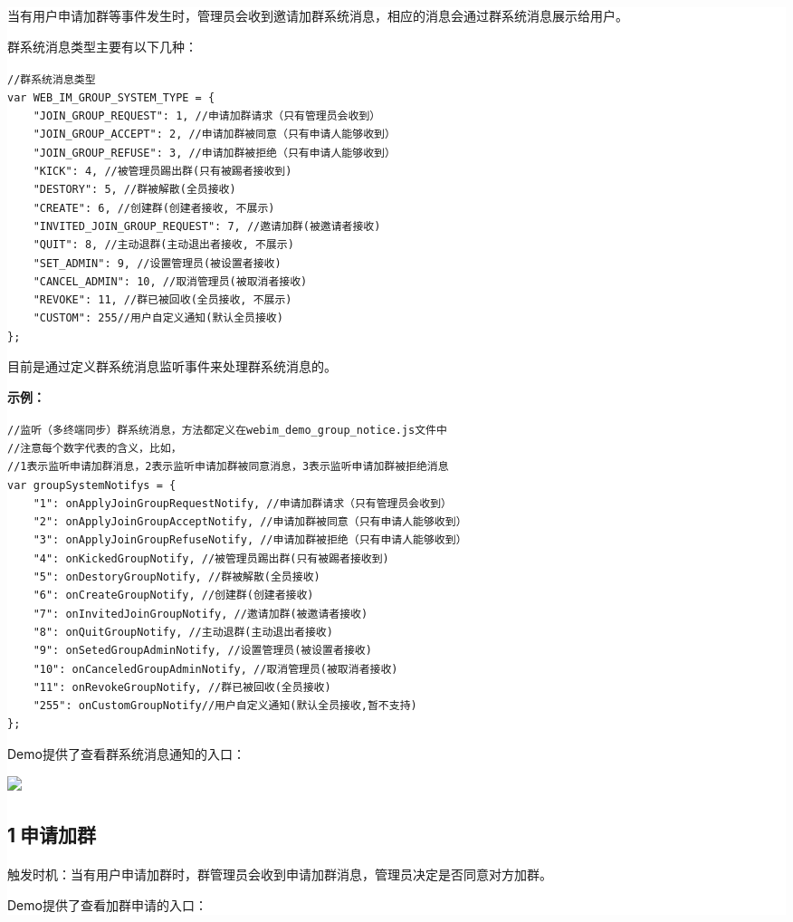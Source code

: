 当有用户申请加群等事件发生时，管理员会收到邀请加群系统消息，相应的消息会通过群系统消息展示给用户。

群系统消息类型主要有以下几种：

```
//群系统消息类型
var WEB_IM_GROUP_SYSTEM_TYPE = {
    "JOIN_GROUP_REQUEST": 1, //申请加群请求（只有管理员会收到）
    "JOIN_GROUP_ACCEPT": 2, //申请加群被同意（只有申请人能够收到）
    "JOIN_GROUP_REFUSE": 3, //申请加群被拒绝（只有申请人能够收到）
    "KICK": 4, //被管理员踢出群(只有被踢者接收到)
    "DESTORY": 5, //群被解散(全员接收)
    "CREATE": 6, //创建群(创建者接收, 不展示)
    "INVITED_JOIN_GROUP_REQUEST": 7, //邀请加群(被邀请者接收)
    "QUIT": 8, //主动退群(主动退出者接收, 不展示)
    "SET_ADMIN": 9, //设置管理员(被设置者接收)
    "CANCEL_ADMIN": 10, //取消管理员(被取消者接收)
    "REVOKE": 11, //群已被回收(全员接收, 不展示)
    "CUSTOM": 255//用户自定义通知(默认全员接收)
};
```

目前是通过定义群系统消息监听事件来处理群系统消息的。 

**示例：** 

```
//监听（多终端同步）群系统消息，方法都定义在webim_demo_group_notice.js文件中
//注意每个数字代表的含义，比如，
//1表示监听申请加群消息，2表示监听申请加群被同意消息，3表示监听申请加群被拒绝消息
var groupSystemNotifys = {
    "1": onApplyJoinGroupRequestNotify, //申请加群请求（只有管理员会收到）
    "2": onApplyJoinGroupAcceptNotify, //申请加群被同意（只有申请人能够收到）
    "3": onApplyJoinGroupRefuseNotify, //申请加群被拒绝（只有申请人能够收到）
    "4": onKickedGroupNotify, //被管理员踢出群(只有被踢者接收到)
    "5": onDestoryGroupNotify, //群被解散(全员接收)
    "6": onCreateGroupNotify, //创建群(创建者接收)
    "7": onInvitedJoinGroupNotify, //邀请加群(被邀请者接收)
    "8": onQuitGroupNotify, //主动退群(主动退出者接收)
    "9": onSetedGroupAdminNotify, //设置管理员(被设置者接收)
    "10": onCanceledGroupAdminNotify, //取消管理员(被取消者接收)
    "11": onRevokeGroupNotify, //群已被回收(全员接收)
    "255": onCustomGroupNotify//用户自定义通知(默认全员接收,暂不支持)
};
```

Demo提供了查看群系统消息通知的入口： 

![](http://imgcache.tce.fsphere.cn/static/mccdn.qcloud.com/static/img/acf4d425d2353617a543784916396539/image.png)

## 1 申请加群 

触发时机：当有用户申请加群时，群管理员会收到申请加群消息，管理员决定是否同意对方加群。 

Demo提供了查看加群申请的入口： 
